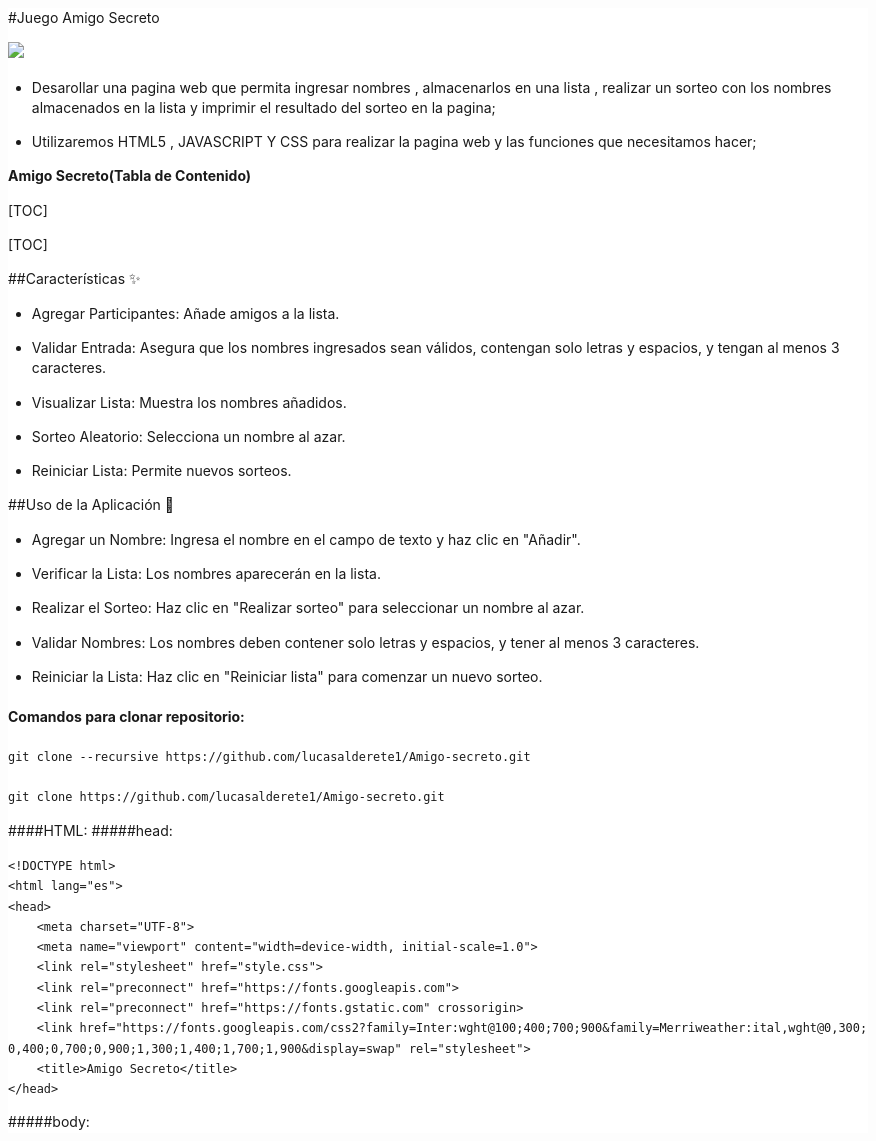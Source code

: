 #Juego Amigo Secreto

![](https://sorteador-de-amigo-secreto-delta.vercel.app/static/media/person.d93575b48916520f8d130f0cb03638d8.svg)

- Desarollar una pagina web que permita ingresar nombres , almacenarlos en una lista , realizar un sorteo con los nombres almacenados en la lista y imprimir el resultado del sorteo en la pagina;

- Utilizaremos HTML5 , JAVASCRIPT Y CSS para realizar la pagina web y las funciones que necesitamos hacer;

**Amigo Secreto(Tabla de Contenido)**

[TOC]

[TOC]


##Características ✨

- Agregar Participantes: Añade amigos a la lista.

- Validar Entrada: Asegura que los nombres ingresados sean válidos, contengan solo letras y espacios, y tengan al menos 3 caracteres.

- Visualizar Lista: Muestra los nombres añadidos.

- Sorteo Aleatorio: Selecciona un nombre al azar.

- Reiniciar Lista: Permite nuevos sorteos.

##Uso de la Aplicación 📖

- Agregar un Nombre: Ingresa el nombre en el campo de texto y haz clic en "Añadir".

- Verificar la Lista: Los nombres aparecerán en la lista.

- Realizar el Sorteo: Haz clic en "Realizar sorteo" para seleccionar un nombre al azar.

- Validar Nombres: Los nombres deben contener solo letras y espacios, y tener al menos 3 caracteres.

- Reiniciar la Lista: Haz clic en "Reiniciar lista" para comenzar un nuevo sorteo.

#### Comandos para clonar repositorio:

```
git clone --recursive https://github.com/lucasalderete1/Amigo-secreto.git

git clone https://github.com/lucasalderete1/Amigo-secreto.git
```

####HTML:
#####head:
```
<!DOCTYPE html>
<html lang="es">
<head>
    <meta charset="UTF-8">
    <meta name="viewport" content="width=device-width, initial-scale=1.0">
    <link rel="stylesheet" href="style.css">
    <link rel="preconnect" href="https://fonts.googleapis.com">
    <link rel="preconnect" href="https://fonts.gstatic.com" crossorigin>
    <link href="https://fonts.googleapis.com/css2?family=Inter:wght@100;400;700;900&family=Merriweather:ital,wght@0,300;0,400;0,700;0,900;1,300;1,400;1,700;1,900&display=swap" rel="stylesheet">
    <title>Amigo Secreto</title>
</head>
```
#####body:
